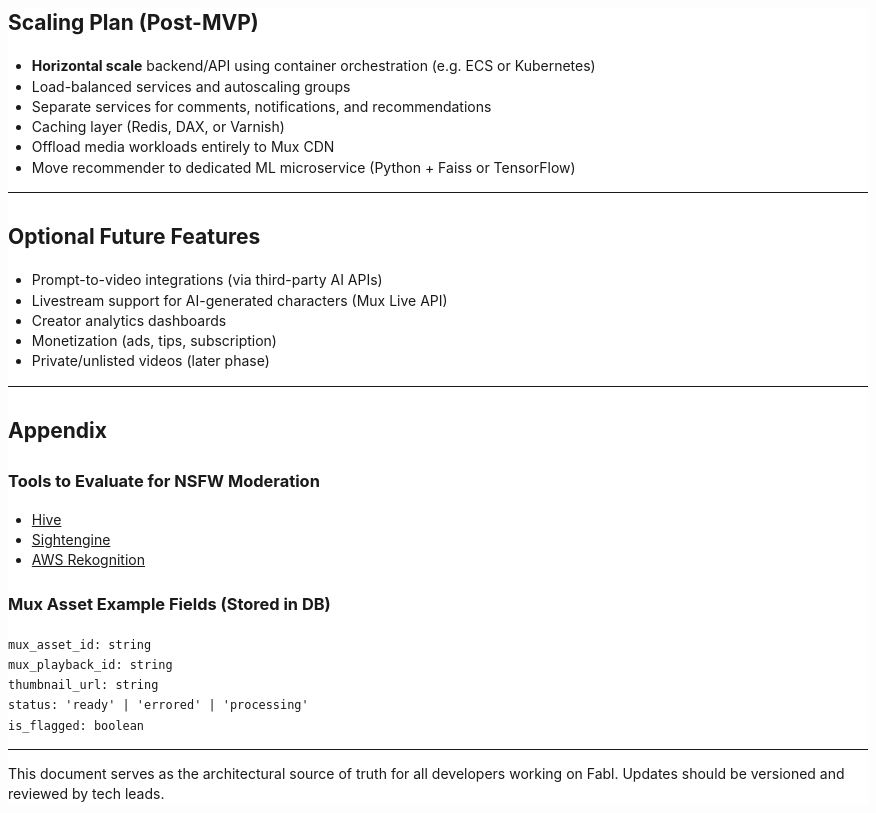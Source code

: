 ## Scaling Plan (Post-MVP)

- **Horizontal scale** backend/API using container orchestration (e.g. ECS or Kubernetes)
- Load-balanced services and autoscaling groups
- Separate services for comments, notifications, and recommendations
- Caching layer (Redis, DAX, or Varnish)
- Offload media workloads entirely to Mux CDN
- Move recommender to dedicated ML microservice (Python + Faiss or TensorFlow)

---

## Optional Future Features

- Prompt-to-video integrations (via third-party AI APIs)
- Livestream support for AI-generated characters (Mux Live API)
- Creator analytics dashboards
- Monetization (ads, tips, subscription)
- Private/unlisted videos (later phase)

---

## Appendix

### Tools to Evaluate for NSFW Moderation

- [Hive](https://thehive.ai/)
- [Sightengine](https://sightengine.com/)
- [AWS Rekognition](https://aws.amazon.com/rekognition/)

### Mux Asset Example Fields (Stored in DB)

```
mux_asset_id: string
mux_playback_id: string
thumbnail_url: string
status: 'ready' | 'errored' | 'processing'
is_flagged: boolean
```

---

This document serves as the architectural source of truth for all developers working on Fabl. Updates should be versioned and reviewed by tech leads.
